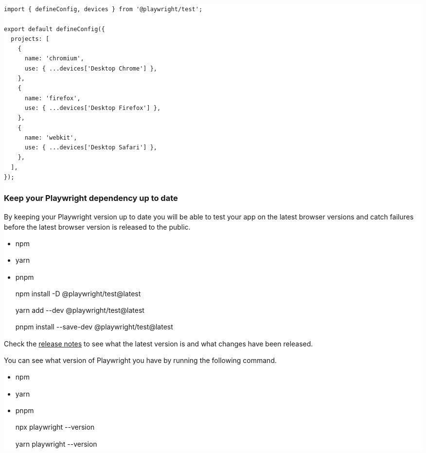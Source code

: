     import { defineConfig, devices } from '@playwright/test';  
      
    export default defineConfig({  
      projects: [  
        {  
          name: 'chromium',  
          use: { ...devices['Desktop Chrome'] },  
        },  
        {  
          name: 'firefox',  
          use: { ...devices['Desktop Firefox'] },  
        },  
        {  
          name: 'webkit',  
          use: { ...devices['Desktop Safari'] },  
        },  
      ],  
    });  
    

### Keep your Playwright dependency up to date​

By keeping your Playwright version up to date you will be able to test your app on the latest browser versions and catch failures before the latest browser version is released to the public.

  * npm
  * yarn
  * pnpm


    
    
    npm install -D @playwright/test@latest  
    
    
    
    yarn add --dev @playwright/test@latest  
    
    
    
    pnpm install --save-dev @playwright/test@latest  
    

Check the [release notes](/docs/release-notes) to see what the latest version is and what changes have been released.

You can see what version of Playwright you have by running the following command.

  * npm
  * yarn
  * pnpm


    
    
    npx playwright --version  
    
    
    
    yarn playwright --version  
    
    
    